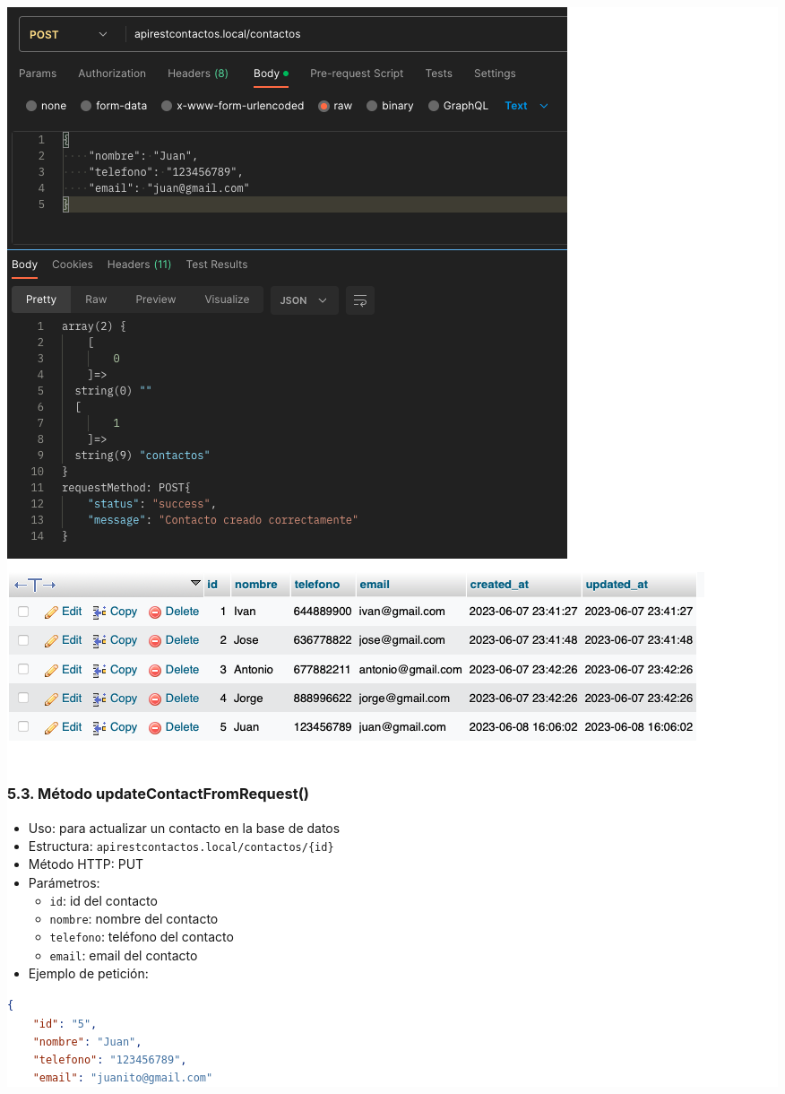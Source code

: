 ![insertarContacto](./img/insertarContacto.png)
![insertarBD](./img/insertarBD.png)

### 5.3. Método updateContactFromRequest()<a id="updateContactFromRequest"></a>

- Uso: para actualizar un contacto en la base de datos
- Estructura: ```apirestcontactos.local/contactos/{id}```
- Método HTTP: PUT
- Parámetros:
  - ```id```: id del contacto
  - ```nombre```: nombre del contacto
  - ```telefono```: teléfono del contacto
  - ```email```: email del contacto
- Ejemplo de petición:
```json
{
    "id": "5",
    "nombre": "Juan",
    "telefono": "123456789",
    "email": "juanito@gmail.com"
```